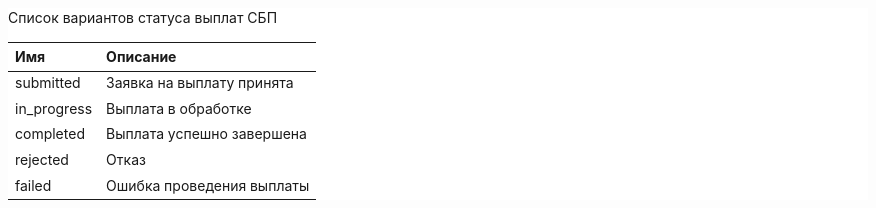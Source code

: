 Список вариантов статуса выплат СБП

| Имя | Описание |
| :-- | :-- |
| submitted | Заявка на выплату принята |
| in_progress | Выплата в обработке |
| completed | Выплата успешно завершена |
| rejected | Отказ |
| failed | Ошибка проведения выплаты |

